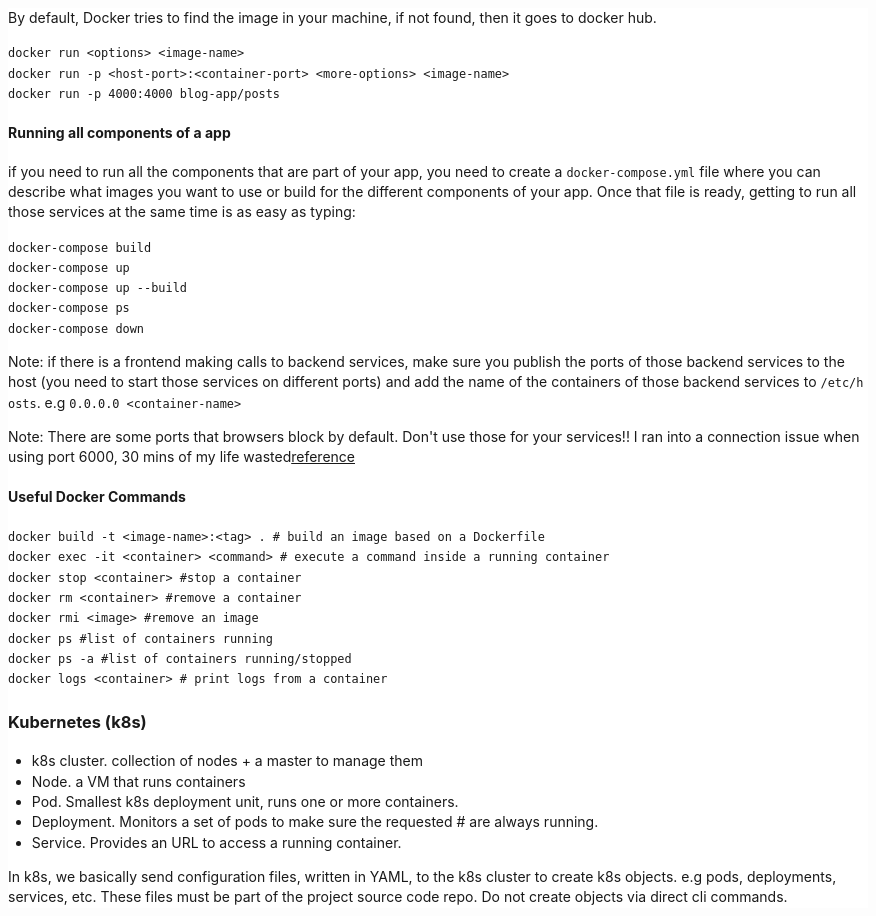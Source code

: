 By default, Docker tries to find the image in your machine, if not found, then it goes to docker hub.

```shell
docker run <options> <image-name>
docker run -p <host-port>:<container-port> <more-options> <image-name>
docker run -p 4000:4000 blog-app/posts
```

#### Running all components of a app

if you need to run all the components that are part of your app, you need to create a `docker-compose.yml` file where you can describe what images you want to use or build for the different components of your app. Once that file is ready, getting to run all those services at the same time is as easy as typing:

```
docker-compose build
docker-compose up
docker-compose up --build
docker-compose ps
docker-compose down
```

Note: if there is a frontend making calls to backend services, make sure you publish the ports of those backend services to the host (you need to start those services on different ports) and add the name of the containers of those backend services to `/etc/hosts`. e.g `0.0.0.0 <container-name>`

Note: There are some ports that browsers block by default. Don't use those for your services!! I ran into a connection issue when using port 6000, 30 mins of my life wasted[reference](https://stackoverflow.com/questions/4313403/why-do-browsers-block-some-ports/22622633#22622633)

#### Useful Docker Commands

```shell
docker build -t <image-name>:<tag> . # build an image based on a Dockerfile
docker exec -it <container> <command> # execute a command inside a running container
docker stop <container> #stop a container
docker rm <container> #remove a container
docker rmi <image> #remove an image
docker ps #list of containers running
docker ps -a #list of containers running/stopped
docker logs <container> # print logs from a container
```

### Kubernetes (k8s)

- k8s cluster. collection of nodes + a master to manage them
- Node. a VM that runs containers
- Pod. Smallest k8s deployment unit, runs one or more containers.
- Deployment. Monitors a set of pods to make sure the requested # are always running.
- Service. Provides an URL to access a running container.

In k8s, we basically send configuration files, written in YAML, to the k8s cluster to create k8s objects. e.g pods, deployments, services, etc. These files must be part of the project source code repo. Do not create objects via direct cli commands.
